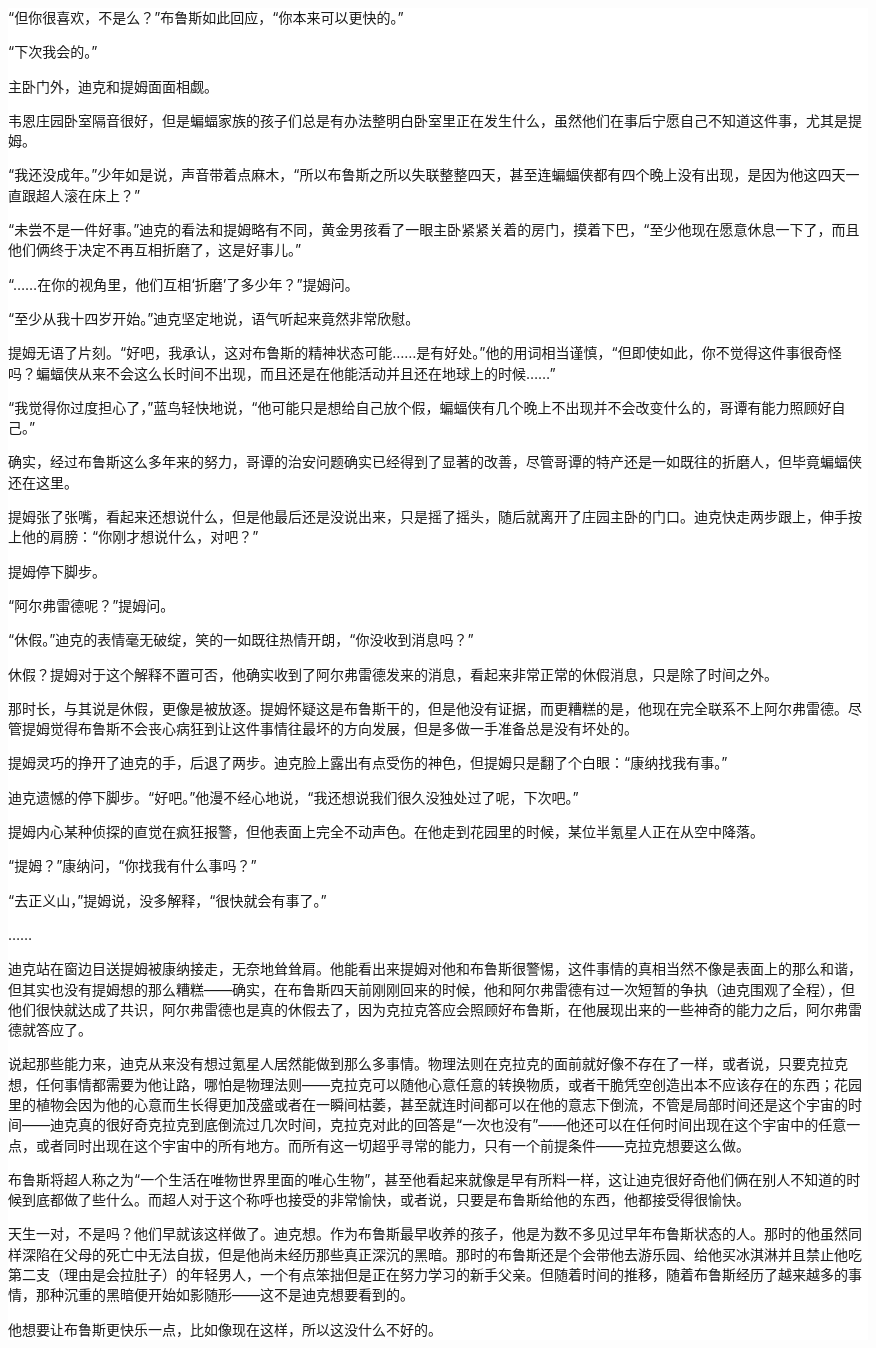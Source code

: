 “但你很喜欢，不是么？”布鲁斯如此回应，“你本来可以更快的。”

“下次我会的。”

主卧门外，迪克和提姆面面相觑。

韦恩庄园卧室隔音很好，但是蝙蝠家族的孩子们总是有办法整明白卧室里正在发生什么，虽然他们在事后宁愿自己不知道这件事，尤其是提姆。

“我还没成年。”少年如是说，声音带着点麻木，“所以布鲁斯之所以失联整整四天，甚至连蝙蝠侠都有四个晚上没有出现，是因为他这四天一直跟超人滚在床上？”

“未尝不是一件好事。”迪克的看法和提姆略有不同，黄金男孩看了一眼主卧紧紧关着的房门，摸着下巴，“至少他现在愿意休息一下了，而且他们俩终于决定不再互相折磨了，这是好事儿。”

“……在你的视角里，他们互相‘折磨’了多少年？”提姆问。

“至少从我十四岁开始。”迪克坚定地说，语气听起来竟然非常欣慰。

提姆无语了片刻。“好吧，我承认，这对布鲁斯的精神状态可能……是有好处。”他的用词相当谨慎，“但即使如此，你不觉得这件事很奇怪吗？蝙蝠侠从来不会这么长时间不出现，而且还是在他能活动并且还在地球上的时候……”

“我觉得你过度担心了，”蓝鸟轻快地说，“他可能只是想给自己放个假，蝙蝠侠有几个晚上不出现并不会改变什么的，哥谭有能力照顾好自己。”

确实，经过布鲁斯这么多年来的努力，哥谭的治安问题确实已经得到了显著的改善，尽管哥谭的特产还是一如既往的折磨人，但毕竟蝙蝠侠还在这里。

提姆张了张嘴，看起来还想说什么，但是他最后还是没说出来，只是摇了摇头，随后就离开了庄园主卧的门口。迪克快走两步跟上，伸手按上他的肩膀：“你刚才想说什么，对吧？”

提姆停下脚步。

“阿尔弗雷德呢？”提姆问。

“休假。”迪克的表情毫无破绽，笑的一如既往热情开朗，“你没收到消息吗？”

休假？提姆对于这个解释不置可否，他确实收到了阿尔弗雷德发来的消息，看起来非常正常的休假消息，只是除了时间之外。

那时长，与其说是休假，更像是被放逐。提姆怀疑这是布鲁斯干的，但是他没有证据，而更糟糕的是，他现在完全联系不上阿尔弗雷德。尽管提姆觉得布鲁斯不会丧心病狂到让这件事情往最坏的方向发展，但是多做一手准备总是没有坏处的。

提姆灵巧的挣开了迪克的手，后退了两步。迪克脸上露出有点受伤的神色，但提姆只是翻了个白眼：“康纳找我有事。”

迪克遗憾的停下脚步。“好吧。”他漫不经心地说，“我还想说我们很久没独处过了呢，下次吧。”

提姆内心某种侦探的直觉在疯狂报警，但他表面上完全不动声色。在他走到花园里的时候，某位半氪星人正在从空中降落。

“提姆？”康纳问，“你找我有什么事吗？”

“去正义山，”提姆说，没多解释，“很快就会有事了。”

……

迪克站在窗边目送提姆被康纳接走，无奈地耸耸肩。他能看出来提姆对他和布鲁斯很警惕，这件事情的真相当然不像是表面上的那么和谐，但其实也没有提姆想的那么糟糕——确实，在布鲁斯四天前刚刚回来的时候，他和阿尔弗雷德有过一次短暂的争执（迪克围观了全程），但他们很快就达成了共识，阿尔弗雷德也是真的休假去了，因为克拉克答应会照顾好布鲁斯，在他展现出来的一些神奇的能力之后，阿尔弗雷德就答应了。

说起那些能力来，迪克从来没有想过氪星人居然能做到那么多事情。物理法则在克拉克的面前就好像不存在了一样，或者说，只要克拉克想，任何事情都需要为他让路，哪怕是物理法则——克拉克可以随他心意任意的转换物质，或者干脆凭空创造出本不应该存在的东西；花园里的植物会因为他的心意而生长得更加茂盛或者在一瞬间枯萎，甚至就连时间都可以在他的意志下倒流，不管是局部时间还是这个宇宙的时间——迪克真的很好奇克拉克到底倒流过几次时间，克拉克对此的回答是“一次也没有”——他还可以在任何时间出现在这个宇宙中的任意一点，或者同时出现在这个宇宙中的所有地方。而所有这一切超乎寻常的能力，只有一个前提条件——克拉克想要这么做。

布鲁斯将超人称之为“一个生活在唯物世界里面的唯心生物”，甚至他看起来就像是早有所料一样，这让迪克很好奇他们俩在别人不知道的时候到底都做了些什么。而超人对于这个称呼也接受的非常愉快，或者说，只要是布鲁斯给他的东西，他都接受得很愉快。

天生一对，不是吗？他们早就该这样做了。迪克想。作为布鲁斯最早收养的孩子，他是为数不多见过早年布鲁斯状态的人。那时的他虽然同样深陷在父母的死亡中无法自拔，但是他尚未经历那些真正深沉的黑暗。那时的布鲁斯还是个会带他去游乐园、给他买冰淇淋并且禁止他吃第二支（理由是会拉肚子）的年轻男人，一个有点笨拙但是正在努力学习的新手父亲。但随着时间的推移，随着布鲁斯经历了越来越多的事情，那种沉重的黑暗便开始如影随形——这不是迪克想要看到的。

他想要让布鲁斯更快乐一点，比如像现在这样，所以这没什么不好的。
